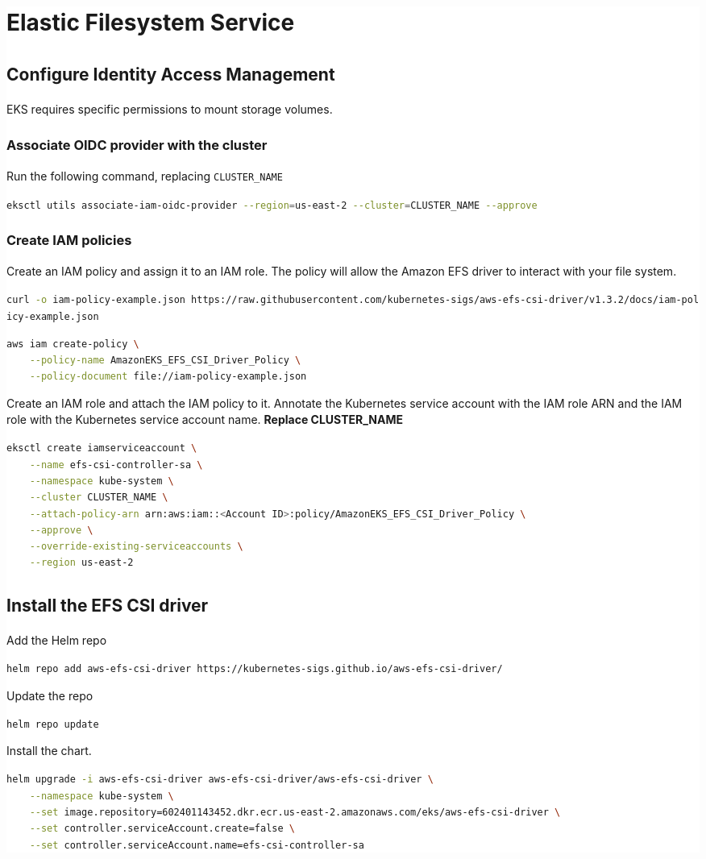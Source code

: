 # Elastic Filesystem Service

## Configure Identity Access Management 
EKS requires specific permissions to mount storage volumes. 

### Associate OIDC provider with the cluster 
Run the following command, replacing `CLUSTER_NAME`
```sh
eksctl utils associate-iam-oidc-provider --region=us-east-2 --cluster=CLUSTER_NAME --approve
```

### Create IAM policies
Create an IAM policy and assign it to an IAM role. The policy will allow the Amazon EFS driver to interact with your file system.
```sh
curl -o iam-policy-example.json https://raw.githubusercontent.com/kubernetes-sigs/aws-efs-csi-driver/v1.3.2/docs/iam-policy-example.json
```

```sh
aws iam create-policy \
    --policy-name AmazonEKS_EFS_CSI_Driver_Policy \
    --policy-document file://iam-policy-example.json
```

Create an IAM role and attach the IAM policy to it. Annotate the Kubernetes service account with the IAM role ARN and the IAM role with the Kubernetes service account name.
**Replace CLUSTER_NAME**
```sh
eksctl create iamserviceaccount \
    --name efs-csi-controller-sa \
    --namespace kube-system \
    --cluster CLUSTER_NAME \
    --attach-policy-arn arn:aws:iam::<Account ID>:policy/AmazonEKS_EFS_CSI_Driver_Policy \
    --approve \
    --override-existing-serviceaccounts \
    --region us-east-2
```

## Install the EFS CSI driver
Add the Helm repo
```sh
helm repo add aws-efs-csi-driver https://kubernetes-sigs.github.io/aws-efs-csi-driver/
```

Update the repo
```sh
helm repo update
```

Install the chart. 
```sh
helm upgrade -i aws-efs-csi-driver aws-efs-csi-driver/aws-efs-csi-driver \
    --namespace kube-system \
    --set image.repository=602401143452.dkr.ecr.us-east-2.amazonaws.com/eks/aws-efs-csi-driver \
    --set controller.serviceAccount.create=false \
    --set controller.serviceAccount.name=efs-csi-controller-sa
```
